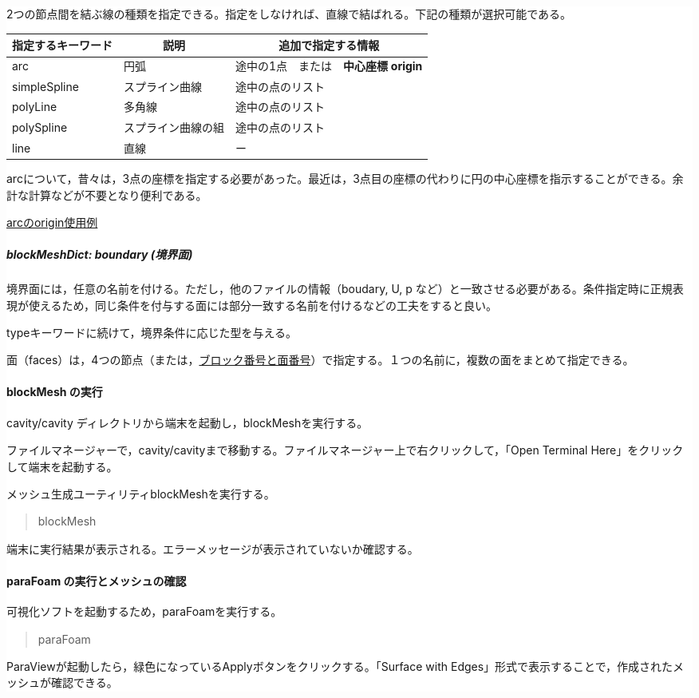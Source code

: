 2つの節点間を結ぶ線の種類を指定できる。指定をしなければ、直線で結ばれる。下記の種類が選択可能である。

| 指定するキーワード | 説明               | 追加で指定する情報 |
| ---------          | ------------------ | --------- |
| arc                | 円弧               | 途中の1点　または　**中心座標 origin**     |
| simpleSpline       | スプライン曲線     | 途中の点のリスト  |
| polyLine           | 多角線             | 途中の点のリスト  |
| polySpline         | スプライン曲線の組 | 途中の点のリスト  |
| line               | 直線               | ー     |

arcについて，昔々は，3点の座標を指定する必要があった。最近は，3点目の座標の代わりに円の中心座標を指示することができる。余計な計算などが不要となり便利である。

[arcのorigin使用例](https://develop.openfoam.com/Development/openfoam/-/blob/master/tutorials/mesh/blockMesh/sphere/system/blockMeshDict)

##### blockMeshDict: boundary (境界面)

境界面には，任意の名前を付ける。ただし，他のファイルの情報（boudary, U, p など）と一致させる必要がある。条件指定時に正規表現が使えるため，同じ条件を付与する面には部分一致する名前を付けるなどの工夫をすると良い。

typeキーワードに続けて，境界条件に応じた型を与える。

面（faces）は，4つの節点（または，[ブロック番号と面番号](https://develop.openfoam.com/Development/openfoam/-/blob/master/tutorials/mesh/blockMesh/pipe/system/blockMeshDict#L165)）で指定する。１つの名前に，複数の面をまとめて指定できる。


#### blockMesh の実行

cavity/cavity ディレクトリから端末を起動し，blockMeshを実行する。

ファイルマネージャーで，cavity/cavityまで移動する。ファイルマネージャー上で右クリックして，「Open Terminal Here」をクリックして端末を起動する。

メッシュ生成ユーティリティblockMeshを実行する。

> blockMesh

端末に実行結果が表示される。エラーメッセージが表示されていないか確認する。

#### paraFoam の実行とメッシュの確認

可視化ソフトを起動するため，paraFoamを実行する。

> paraFoam

ParaViewが起動したら，緑色になっているApplyボタンをクリックする。「Surface with Edges」形式で表示することで，作成されたメッシュが確認できる。

